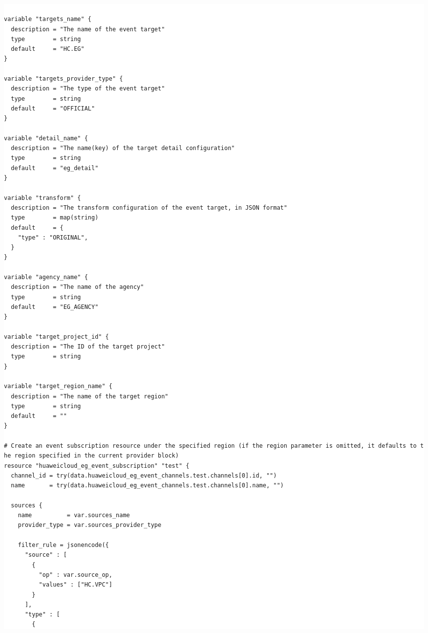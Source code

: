 ```hcl

variable "targets_name" {
  description = "The name of the event target"
  type        = string
  default     = "HC.EG"
}

variable "targets_provider_type" {
  description = "The type of the event target"
  type        = string
  default     = "OFFICIAL"
}

variable "detail_name" {
  description = "The name(key) of the target detail configuration"
  type        = string
  default     = "eg_detail"
}

variable "transform" {
  description = "The transform configuration of the event target, in JSON format"
  type        = map(string)
  default     = {
    "type" : "ORIGINAL",
  }
}

variable "agency_name" {
  description = "The name of the agency"
  type        = string
  default     = "EG_AGENCY"
}

variable "target_project_id" {
  description = "The ID of the target project"
  type        = string
}

variable "target_region_name" {
  description = "The name of the target region"
  type        = string
  default     = ""
}

# Create an event subscription resource under the specified region (if the region parameter is omitted, it defaults to the region specified in the current provider block)
resource "huaweicloud_eg_event_subscription" "test" {
  channel_id = try(data.huaweicloud_eg_event_channels.test.channels[0].id, "")
  name       = try(data.huaweicloud_eg_event_channels.test.channels[0].name, "")

  sources {
    name          = var.sources_name
    provider_type = var.sources_provider_type

    filter_rule = jsonencode({
      "source" : [
        {
          "op" : var.source_op,
          "values" : ["HC.VPC"]
        }
      ],
      "type" : [
        {
```